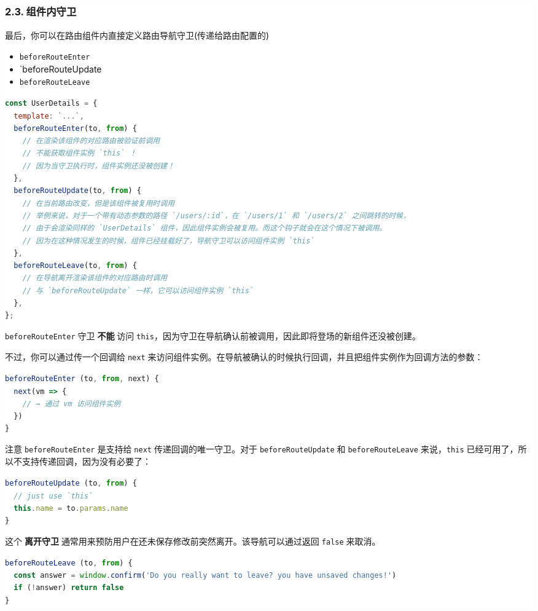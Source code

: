 ### 2.3. 组件内守卫

最后，你可以在路由组件内直接定义路由导航守卫(传递给路由配置的)

- `beforeRouteEnter`
- `beforeRouteUpdate
- `beforeRouteLeave`

```js
const UserDetails = {
  template: `...`,
  beforeRouteEnter(to, from) {
    // 在渲染该组件的对应路由被验证前调用
    // 不能获取组件实例 `this` ！
    // 因为当守卫执行时，组件实例还没被创建！
  },
  beforeRouteUpdate(to, from) {
    // 在当前路由改变，但是该组件被复用时调用
    // 举例来说，对于一个带有动态参数的路径 `/users/:id`，在 `/users/1` 和 `/users/2` 之间跳转的时候，
    // 由于会渲染同样的 `UserDetails` 组件，因此组件实例会被复用。而这个钩子就会在这个情况下被调用。
    // 因为在这种情况发生的时候，组件已经挂载好了，导航守卫可以访问组件实例 `this`
  },
  beforeRouteLeave(to, from) {
    // 在导航离开渲染该组件的对应路由时调用
    // 与 `beforeRouteUpdate` 一样，它可以访问组件实例 `this`
  },
};
```

`beforeRouteEnter` 守卫 **不能** 访问 `this`，因为守卫在导航确认前被调用，因此即将登场的新组件还没被创建。

不过，你可以通过传一个回调给 `next` 来访问组件实例。在导航被确认的时候执行回调，并且把组件实例作为回调方法的参数：

```js
beforeRouteEnter (to, from, next) {
  next(vm => {
    // → 通过 vm 访问组件实例
  })
}
```

注意 `beforeRouteEnter` 是支持给 `next` 传递回调的唯一守卫。对于 `beforeRouteUpdate` 和 `beforeRouteLeave` 来说，`this` 已经可用了，所以不支持传递回调，因为没有必要了：

```js
beforeRouteUpdate (to, from) {
  // just use `this`
  this.name = to.params.name
}
```

这个 **离开守卫** 通常用来预防用户在还未保存修改前突然离开。该导航可以通过返回 `false` 来取消。

```js
beforeRouteLeave (to, from) {
  const answer = window.confirm('Do you really want to leave? you have unsaved changes!')
  if (!answer) return false
}
```
